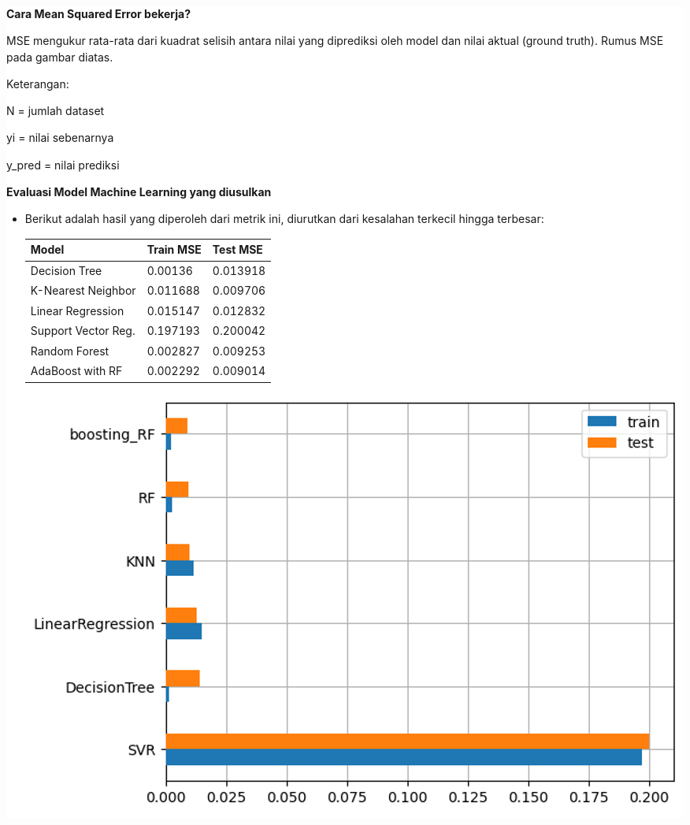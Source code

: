 
**Cara Mean Squared Error bekerja?**

MSE mengukur rata-rata dari kuadrat selisih antara nilai yang diprediksi oleh model dan nilai aktual (ground truth). Rumus MSE pada gambar diatas.

Keterangan:

N = jumlah dataset

yi = nilai sebenarnya

y_pred = nilai prediksi

**Evaluasi Model Machine Learning yang diusulkan**

- Berikut adalah hasil yang diperoleh dari metrik ini, diurutkan dari kesalahan terkecil hingga terbesar:

  | Model              | Train MSE | Test MSE  |
  |--------------------|-----------|-----------|
  | Decision Tree      | 0.00136   | 0.013918  |
  | K-Nearest Neighbor  | 0.011688  | 0.009706  |
  | Linear Regression   | 0.015147  | 0.012832  |
  | Support Vector Reg. | 0.197193  | 0.200042  |
  | Random Forest      | 0.002827  | 0.009253  |
  | AdaBoost with RF   | 0.002292  | 0.009014  |


  ![alt text](https://github.com/Agim-dudu/Predictive-Analytic---CO2-Emission/blob/main/Assets/image-22.png?raw=true)
